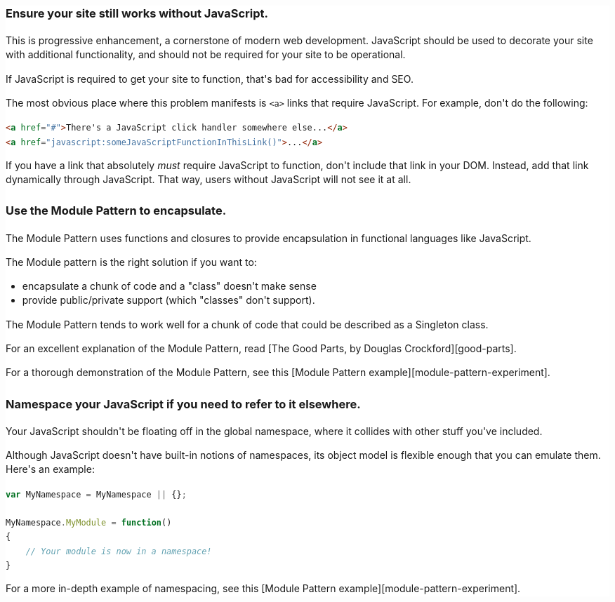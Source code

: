 ### Ensure your site still works without JavaScript.
This is progressive enhancement, a cornerstone of modern web development.  JavaScript should be used to decorate your site with additional functionality, and should not be required for your site to be operational.

If JavaScript is required to get your site to function, that's bad for accessibility and SEO.

The most obvious place where this problem manifests is `<a>` links that require JavaScript.  For example, don't do the following:

```html
<a href="#">There's a JavaScript click handler somewhere else...</a>
<a href="javascript:someJavaScriptFunctionInThisLink()">...</a>
```

If you have a link that absolutely _must_ require JavaScript to function, don't include that link in your DOM.  Instead, add that link dynamically through JavaScript.  That way, users without JavaScript will not see it at all.

### Use the Module Pattern to encapsulate.
The Module Pattern uses functions and closures to provide encapsulation in functional languages like JavaScript.

The Module pattern is the right solution if you want to:

* encapsulate a chunk of code and a "class" doesn't make sense
* provide public/private support (which "classes" don't support).

The Module Pattern tends to work well for a chunk of code that could be described as a Singleton class.

For an excellent explanation of the Module Pattern, read [The Good Parts, by Douglas Crockford][good-parts].

For a thorough demonstration of the Module Pattern, see this [Module Pattern example][module-pattern-experiment].

### Namespace your JavaScript if you need to refer to it elsewhere.
Your JavaScript shouldn't be floating off in the global namespace, where it collides with other stuff you've included.

Although JavaScript doesn't have built-in notions of namespaces, its object model is flexible enough that you can emulate them.  Here's an example:

```js
var MyNamespace = MyNamespace || {};

MyNamespace.MyModule = function()
{
    // Your module is now in a namespace!
}
```

For a more in-depth example of namespacing, see this [Module Pattern example][module-pattern-experiment].
